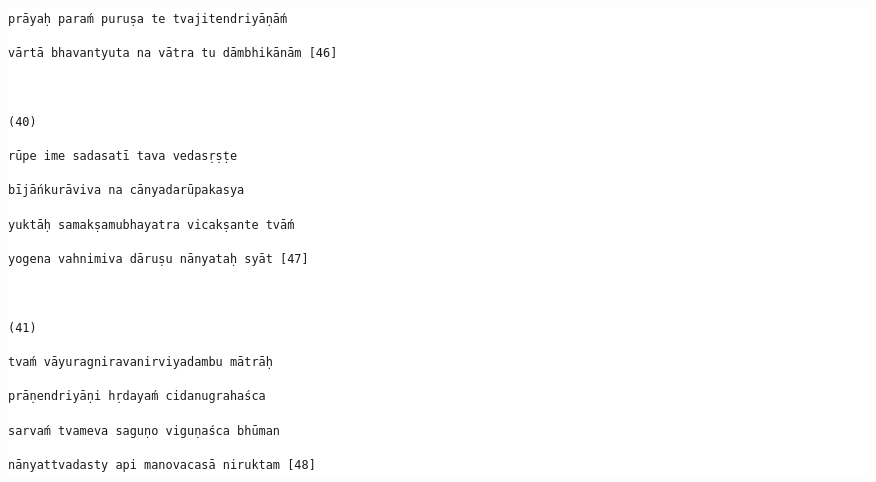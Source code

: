 
```
prāyaḥ paraḿ puruṣa te tvajitendriyāṇāḿ
```


```
vārtā bhavantyuta na vātra tu dāmbhikānām [46]
```


```
 
```


```
(40)
```


```
rūpe ime sadasatī tava vedasṛṣṭe
```


```
bījāńkurāviva na cānyadarūpakasya
```


```
yuktāḥ samakṣamubhayatra vicakṣante tvāḿ
```


```
yogena vahnimiva dāruṣu nānyataḥ syāt [47]
```


```
 
```


```
(41)
```


```
tvaḿ vāyuragniravanirviyadambu mātrāḥ
```


```
prāṇendriyāṇi hṛdayaḿ cidanugrahaśca
```


```
sarvaḿ tvameva saguṇo viguṇaśca bhūman
```


```
nānyattvadasty api manovacasā niruktam [48]
```
